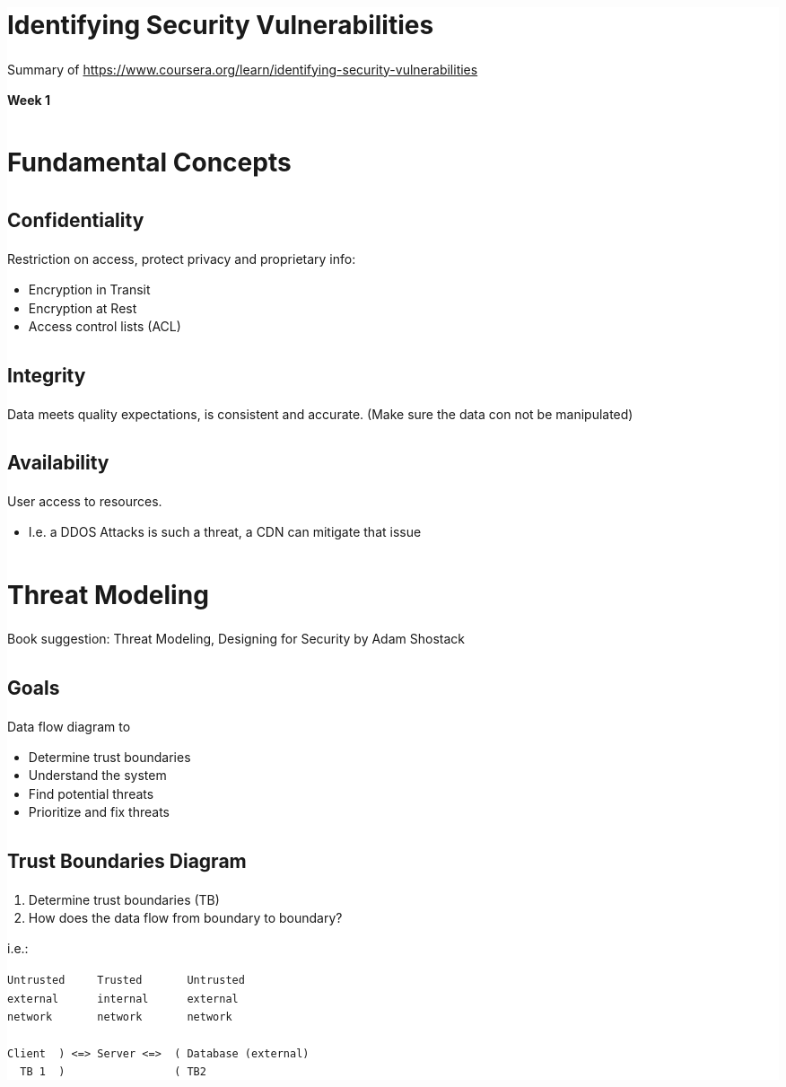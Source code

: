 # Identifying Security Vulnerabilities

Summary of https://www.coursera.org/learn/identifying-security-vulnerabilities

**Week 1**

# Fundamental Concepts

## Confidentiality

Restriction on access, protect privacy and proprietary info:

- Encryption in Transit
- Encryption at Rest
- Access control lists (ACL)

## Integrity

Data meets quality expectations, is consistent and accurate.
(Make sure the data con not be manipulated)

## Availability

User access to resources.

- I.e. a DDOS Attacks is such a threat, a CDN can mitigate that issue

# Threat Modeling

Book suggestion: Threat Modeling, Designing for Security by Adam Shostack

## Goals

Data flow diagram to

- Determine trust boundaries
- Understand the system
- Find potential threats
- Prioritize and fix threats

## Trust Boundaries Diagram

1. Determine trust boundaries (TB)
2. How does the data flow from boundary to boundary?

i.e.:
```
Untrusted     Trusted       Untrusted
external      internal      external
network       network       network

Client  ) <=> Server <=>  ( Database (external)
  TB 1  )                 ( TB2
```
